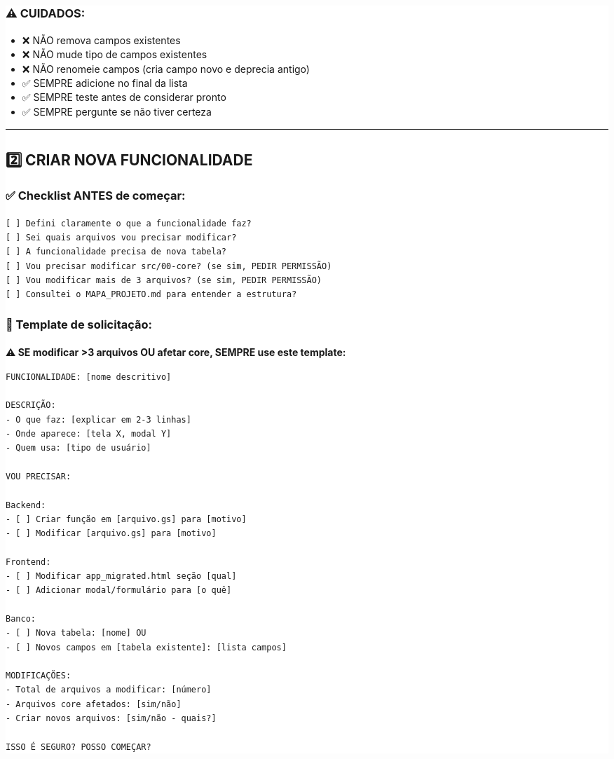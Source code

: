 ### ⚠️ CUIDADOS:

- ❌ NÃO remova campos existentes
- ❌ NÃO mude tipo de campos existentes  
- ❌ NÃO renomeie campos (cria campo novo e deprecia antigo)
- ✅ SEMPRE adicione no final da lista
- ✅ SEMPRE teste antes de considerar pronto
- ✅ SEMPRE pergunte se não tiver certeza

---

## 2️⃣ CRIAR NOVA FUNCIONALIDADE

### ✅ Checklist ANTES de começar:

```
[ ] Defini claramente o que a funcionalidade faz?
[ ] Sei quais arquivos vou precisar modificar?
[ ] A funcionalidade precisa de nova tabela?
[ ] Vou precisar modificar src/00-core? (se sim, PEDIR PERMISSÃO)
[ ] Vou modificar mais de 3 arquivos? (se sim, PEDIR PERMISSÃO)
[ ] Consultei o MAPA_PROJETO.md para entender a estrutura?
```

### 📝 Template de solicitação:

**⚠️ SE modificar >3 arquivos OU afetar core, SEMPRE use este template:**

```
FUNCIONALIDADE: [nome descritivo]

DESCRIÇÃO:
- O que faz: [explicar em 2-3 linhas]
- Onde aparece: [tela X, modal Y]
- Quem usa: [tipo de usuário]

VOU PRECISAR:

Backend:
- [ ] Criar função em [arquivo.gs] para [motivo]
- [ ] Modificar [arquivo.gs] para [motivo]

Frontend:
- [ ] Modificar app_migrated.html seção [qual]
- [ ] Adicionar modal/formulário para [o quê]

Banco:
- [ ] Nova tabela: [nome] OU
- [ ] Novos campos em [tabela existente]: [lista campos]

MODIFICAÇÕES:
- Total de arquivos a modificar: [número]
- Arquivos core afetados: [sim/não]
- Criar novos arquivos: [sim/não - quais?]

ISSO É SEGURO? POSSO COMEÇAR?
```
